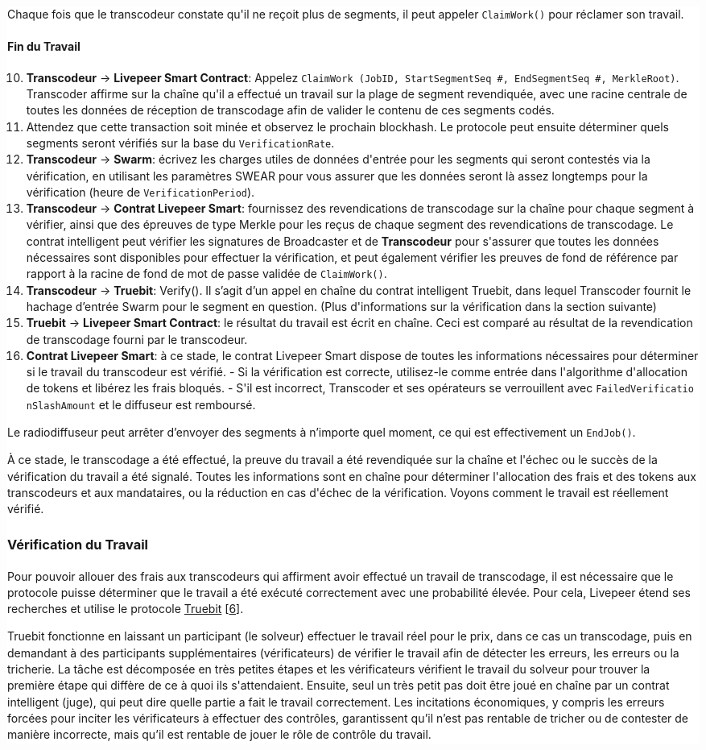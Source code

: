Chaque fois que le transcodeur constate qu'il ne reçoit plus de segments, il peut appeler `ClaimWork()` pour réclamer son travail.

#### Fin du Travail

10. **Transcodeur** -> **Livepeer Smart Contract**: Appelez `ClaimWork (JobID, StartSegmentSeq #, EndSegmentSeq #, MerkleRoot)`. Transcoder affirme sur la chaîne qu'il a effectué un travail sur la plage de segment revendiquée, avec une racine centrale de toutes les données de réception de transcodage afin de valider le contenu de ces segments codés.
11. Attendez que cette transaction soit minée et observez le prochain blockhash. Le protocole peut ensuite déterminer quels segments seront vérifiés sur la base du `VerificationRate`.
12. **Transcodeur** -> **Swarm**: écrivez les charges utiles de données d'entrée pour les segments qui seront contestés via la vérification, en utilisant les paramètres SWEAR pour vous assurer que les données seront là assez longtemps pour la vérification (heure de `VerificationPeriod`).
13. **Transcodeur** -> **Contrat Livepeer Smart**: fournissez des revendications de transcodage sur la chaîne pour chaque segment à vérifier, ainsi que des épreuves de type Merkle pour les reçus de chaque segment des revendications de transcodage. Le contrat intelligent peut vérifier les signatures de Broadcaster et de **Transcodeur** pour s'assurer que toutes les données nécessaires sont disponibles pour effectuer la vérification, et peut également vérifier les preuves de fond de référence par rapport à la racine de fond de mot de passe validée de `ClaimWork()`.
14. **Transcodeur** -> **Truebit**: Verify(). Il s’agit d’un appel en chaîne du contrat intelligent Truebit, dans lequel Transcoder fournit le hachage d’entrée Swarm pour le segment en question. (Plus d'informations sur la vérification dans la section suivante)
15. **Truebit** -> **Livepeer Smart Contract**: le résultat du travail est écrit en chaîne. Ceci est comparé au résultat de la revendication de transcodage fourni par le transcodeur.
16.  **Contrat Livepeer Smart**: à ce stade, le contrat Livepeer Smart dispose de toutes les informations nécessaires pour déterminer si le travail du transcodeur est vérifié. 
    - Si la vérification est correcte, utilisez-le comme entrée dans l'algorithme d'allocation de tokens et libérez les frais bloqués. 
    - S'il est incorrect, Transcoder et ses opérateurs se verrouillent avec `FailedVerificationSlashAmount` et le diffuseur est remboursé.

Le radiodiffuseur peut arrêter d’envoyer des segments à n’importe quel moment, ce qui est effectivement un `EndJob()`.

À ce stade, le transcodage a été effectué, la preuve du travail a été revendiquée sur la chaîne et l'échec ou le succès de la vérification du travail a été signalé. Toutes les informations sont en chaîne pour déterminer l'allocation des frais et des tokens aux transcodeurs et aux mandataires, ou la réduction en cas d'échec de la vérification. Voyons comment le travail est réellement vérifié.

### Vérification du Travail

Pour pouvoir allouer des frais aux transcodeurs qui affirment avoir effectué un travail de transcodage, il est nécessaire que le protocole puisse déterminer que le travail a été exécuté correctement avec une probabilité élevée. Pour cela, Livepeer étend ses recherches et utilise le protocole [Truebit](http://truebit.io) [[6](#Références)].

Truebit fonctionne en laissant un participant (le solveur) effectuer le travail réel pour le prix, dans ce cas un transcodage, puis en demandant à des participants supplémentaires (vérificateurs) de vérifier le travail afin de détecter les erreurs, les erreurs ou la tricherie. La tâche est décomposée en très petites étapes et les vérificateurs vérifient le travail du solveur pour trouver la première étape qui diffère de ce à quoi ils s'attendaient. Ensuite, seul un très petit pas doit être joué en chaîne par un contrat intelligent (juge), qui peut dire quelle partie a fait le travail correctement. Les incitations économiques, y compris les erreurs forcées pour inciter les vérificateurs à effectuer des contrôles, garantissent qu’il n’est pas rentable de tricher ou de contester de manière incorrecte, mais qu’il est rentable de jouer le rôle de contrôle du travail.
